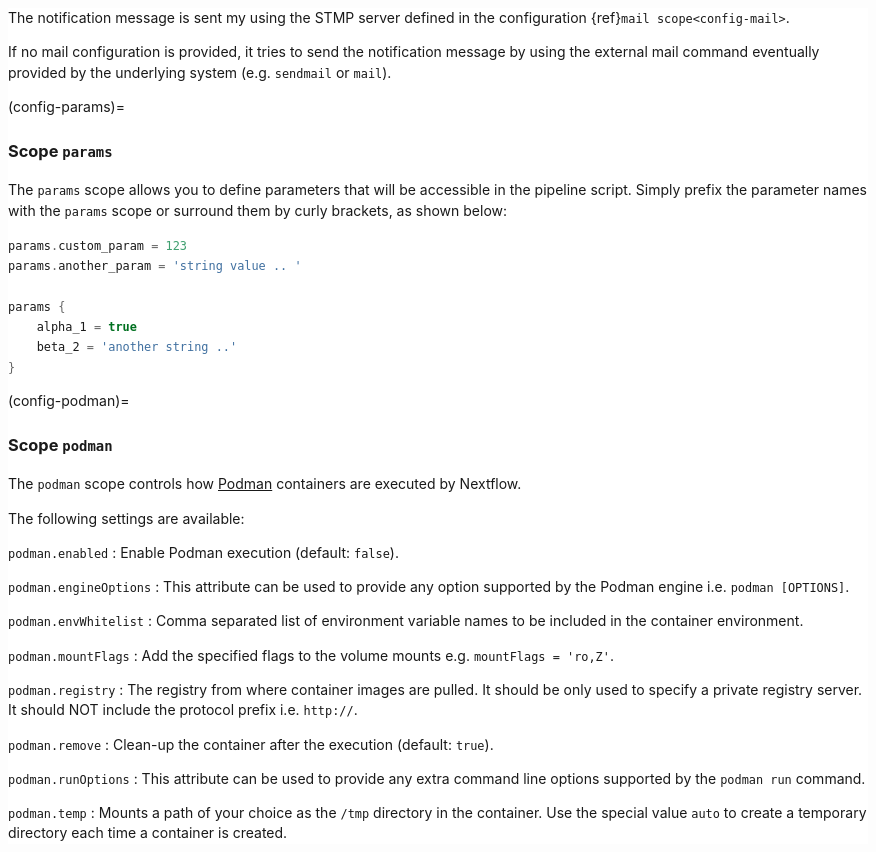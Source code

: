 The notification message is sent my using the STMP server defined in the configuration {ref}`mail scope<config-mail>`.

If no mail configuration is provided, it tries to send the notification message by using the external mail command eventually provided by the underlying system (e.g. `sendmail` or `mail`).

(config-params)=

### Scope `params`

The `params` scope allows you to define parameters that will be accessible in the pipeline script. Simply prefix the parameter names with the `params` scope or surround them by curly brackets, as shown below:

```groovy
params.custom_param = 123
params.another_param = 'string value .. '

params {
    alpha_1 = true
    beta_2 = 'another string ..'
}
```

(config-podman)=

### Scope `podman`

The `podman` scope controls how [Podman](https://podman.io/) containers are executed by Nextflow.

The following settings are available:

`podman.enabled`
: Enable Podman execution (default: `false`).

`podman.engineOptions`
: This attribute can be used to provide any option supported by the Podman engine i.e. `podman [OPTIONS]`.

`podman.envWhitelist`
: Comma separated list of environment variable names to be included in the container environment.

`podman.mountFlags`
: Add the specified flags to the volume mounts e.g. `mountFlags = 'ro,Z'`.

`podman.registry`
: The registry from where container images are pulled. It should be only used to specify a private registry server. It should NOT include the protocol prefix i.e. `http://`.

`podman.remove`
: Clean-up the container after the execution (default: `true`).

`podman.runOptions`
: This attribute can be used to provide any extra command line options supported by the `podman run` command.

`podman.temp`
: Mounts a path of your choice as the `/tmp` directory in the container. Use the special value `auto` to create a temporary directory each time a container is created.
